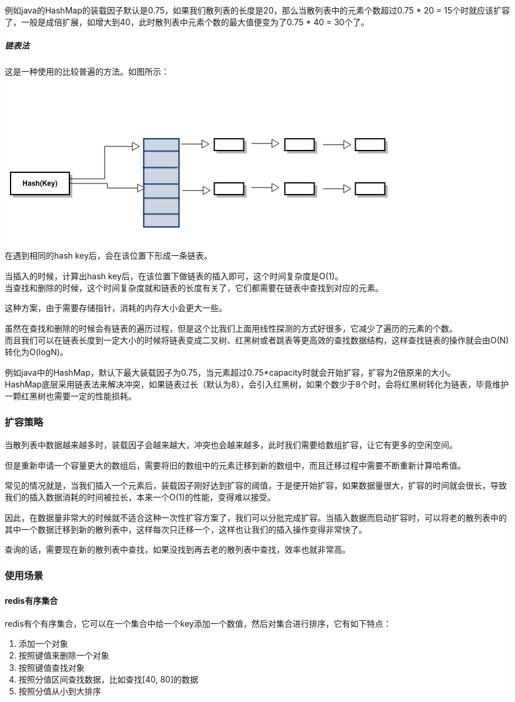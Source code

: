 例如java的HashMap的装载因子默认是0.75，如果我们散列表的长度是20，那么当散列表中的元素个数超过0.75 * 20 = 15个时就应该扩容了，一般是成倍扩展，如增大到40，此时散列表中元素个数的最大值便变为了0.75 * 40 = 30个了。

##### 链表法
这是一种使用的比较普遍的方法。如图所示：

![hashLink](../images/hash_link.jpg)

在遇到相同的hash key后，会在该位置下形成一条链表。

当插入的时候，计算出hash key后，在该位置下做链表的插入即可，这个时间复杂度是O(1)。  
当查找和删除的时候，这个时间复杂度就和链表的长度有关了，它们都需要在链表中查找到对应的元素。

这种方案，由于需要存储指针，消耗的内存大小会更大一些。

虽然在查找和删除的时候会有链表的遍历过程，但是这个比我们上面用线性探测的方式好很多，它减少了遍历的元素的个数。  
而且我们可以在链表长度到一定大小的时候将链表变成二叉树、红黑树或者跳表等更高效的查找数据结构，这样查找链表的操作就会由O(N)转化为O(logN)。

例如java中的HashMap，默认下最大装载因子为0.75，当元素超过0.75*capacity时就会开始扩容，扩容为2倍原来的大小。  
HashMap底层采用链表法来解决冲突，如果链表过长（默认为8），会引入红黑树，如果个数少于8个时，会将红黑树转化为链表，毕竟维护一颗红黑树也需要一定的性能损耗。

### 扩容策略
当散列表中数据越来越多时，装载因子会越来越大，冲突也会越来越多，此时我们需要给数组扩容，让它有更多的空闲空间。

但是重新申请一个容量更大的数组后，需要将旧的数组中的元素迁移到新的数组中，而且迁移过程中需要不断重新计算哈希值。

常见的情况就是，当我们插入一个元素后，装载因子刚好达到扩容的阈值，于是便开始扩容，如果数据量很大，扩容的时间就会很长，导致我们的插入数据消耗的时间被拉长，本来一个O(1)的性能，变得难以接受。

因此，在数据量非常大的时候就不适合这种一次性扩容方案了，我们可以分批完成扩容。当插入数据而启动扩容时，可以将老的散列表中的其中一个数据迁移到新的散列表中，这样每次只迁移一个，这样也让我们的插入操作变得非常快了。

查询的话，需要现在新的散列表中查找，如果没找到再去老的散列表中查找，效率也就非常高。

### 使用场景
#### redis有序集合
redis有个有序集合，它可以在一个集合中给一个key添加一个数值，然后对集合进行排序，它有如下特点：
1. 添加一个对象
2. 按照键值来删除一个对象
3. 按照键值查找对象
4. 按照分值区间查找数据，比如查找[40, 80]的数据
5. 按照分值从小到大排序
